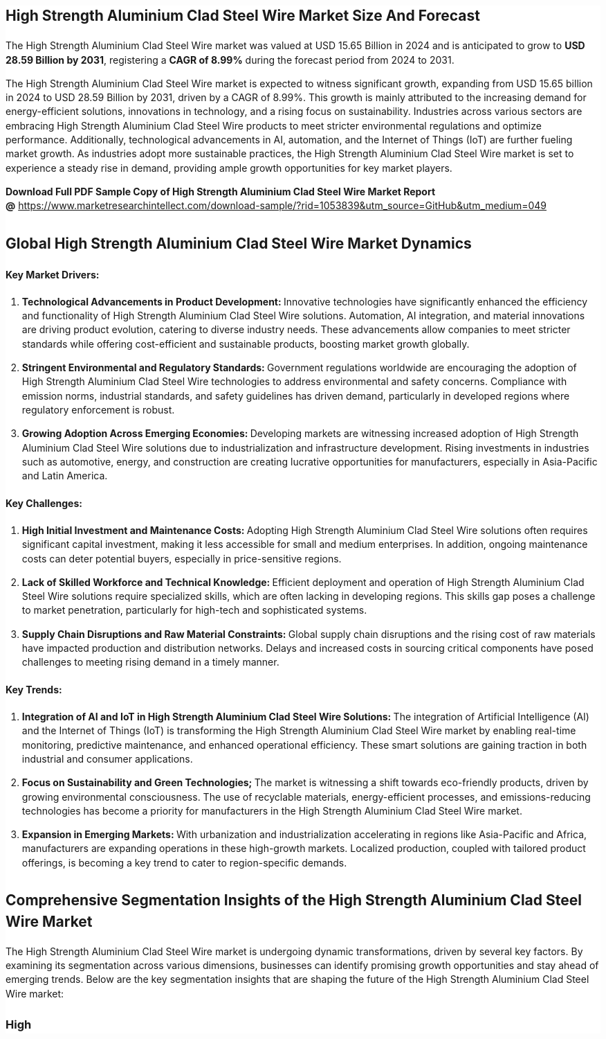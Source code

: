 <h2>High Strength Aluminium Clad Steel Wire Market Size And Forecast</h2><p>The High Strength Aluminium Clad Steel Wire market was valued at USD 15.65 Billion in 2024 and is anticipated to grow to <strong>USD 28.59 Billion by 2031</strong>, registering a <strong>CAGR of 8.99%</strong> during the forecast period from 2024 to 2031.</p><p>The High Strength Aluminium Clad Steel Wire market is expected to witness significant growth, expanding from USD 15.65 billion in 2024 to USD 28.59 Billion by 2031, driven by a CAGR of 8.99%. This growth is mainly attributed to the increasing demand for energy-efficient solutions, innovations in technology, and a rising focus on sustainability. Industries across various sectors are embracing High Strength Aluminium Clad Steel Wire products to meet stricter environmental regulations and optimize performance. Additionally, technological advancements in AI, automation, and the Internet of Things (IoT) are further fueling market growth. As industries adopt more sustainable practices, the High Strength Aluminium Clad Steel Wire market is set to experience a steady rise in demand, providing ample growth opportunities for key market players.</p><p><strong>Download Full PDF Sample Copy of High Strength Aluminium Clad Steel Wire Market Report @</strong>&nbsp;<a href="https://www.marketresearchintellect.com/download-sample/?rid=1053839&amp;utm_source=GitHub&amp;utm_medium=049">https://www.marketresearchintellect.com/download-sample/?rid=1053839&amp;utm_source=GitHub&amp;utm_medium=049</a></p><h2>Global High Strength Aluminium Clad Steel Wire Market Dynamics</h2><h4><strong>Key Market Drivers:</strong></h4><ol><li><p><strong>Technological Advancements in Product Development:&nbsp;</strong>Innovative technologies have significantly enhanced the efficiency and functionality of High Strength Aluminium Clad Steel Wire solutions. Automation, AI integration, and material innovations are driving product evolution, catering to diverse industry needs. These advancements allow companies to meet stricter standards while offering cost-efficient and sustainable products, boosting market growth globally.</p></li><li><p><strong>Stringent Environmental and Regulatory Standards:&nbsp;</strong>Government regulations worldwide are encouraging the adoption of High Strength Aluminium Clad Steel Wire technologies to address environmental and safety concerns. Compliance with emission norms, industrial standards, and safety guidelines has driven demand, particularly in developed regions where regulatory enforcement is robust.</p></li><li><p><strong>Growing Adoption Across Emerging Economies:&nbsp;</strong>Developing markets are witnessing increased adoption of High Strength Aluminium Clad Steel Wire solutions due to industrialization and infrastructure development. Rising investments in industries such as automotive, energy, and construction are creating lucrative opportunities for manufacturers, especially in Asia-Pacific and Latin America.</p></li></ol><h4><strong>Key Challenges:</strong></h4><ol><li><p><strong>High Initial Investment and Maintenance Costs:&nbsp;</strong>Adopting High Strength Aluminium Clad Steel Wire solutions often requires significant capital investment, making it less accessible for small and medium enterprises. In addition, ongoing maintenance costs can deter potential buyers, especially in price-sensitive regions.</p></li><li><p><strong>Lack of Skilled Workforce and Technical Knowledge:&nbsp;</strong>Efficient deployment and operation of High Strength Aluminium Clad Steel Wire solutions require specialized skills, which are often lacking in developing regions. This skills gap poses a challenge to market penetration, particularly for high-tech and sophisticated systems.</p></li><li><p><strong>Supply Chain Disruptions and Raw Material Constraints:&nbsp;</strong>Global supply chain disruptions and the rising cost of raw materials have impacted production and distribution networks. Delays and increased costs in sourcing critical components have posed challenges to meeting rising demand in a timely manner.</p></li></ol><h4><strong>Key Trends:</strong></h4><ol><li><p><strong>Integration of AI and IoT in High Strength Aluminium Clad Steel Wire Solutions:&nbsp;</strong>The integration of Artificial Intelligence (AI) and the Internet of Things (IoT) is transforming the High Strength Aluminium Clad Steel Wire market by enabling real-time monitoring, predictive maintenance, and enhanced operational efficiency. These smart solutions are gaining traction in both industrial and consumer applications.</p></li><li><p><strong>Focus on Sustainability and Green Technologies;&nbsp;</strong>The market is witnessing a shift towards eco-friendly products, driven by growing environmental consciousness. The use of recyclable materials, energy-efficient processes, and emissions-reducing technologies has become a priority for manufacturers in the High Strength Aluminium Clad Steel Wire market.</p></li><li><p><strong>Expansion in Emerging Markets:&nbsp;</strong>With urbanization and industrialization accelerating in regions like Asia-Pacific and Africa, manufacturers are expanding operations in these high-growth markets. Localized production, coupled with tailored product offerings, is becoming a key trend to cater to region-specific demands.</p></li></ol><div class="article-main__content" data-test-id="publishing-text-block"><h2>Comprehensive Segmentation Insights of the High Strength Aluminium Clad Steel Wire Market</h2><p>The High Strength Aluminium Clad Steel Wire market is undergoing dynamic transformations, driven by several key factors. By examining its segmentation across various dimensions, businesses can identify promising growth opportunities and stay ahead of emerging trends. Below are the key segmentation insights that are shaping the future of the High Strength Aluminium Clad Steel Wire market:</p><h3><strong>High